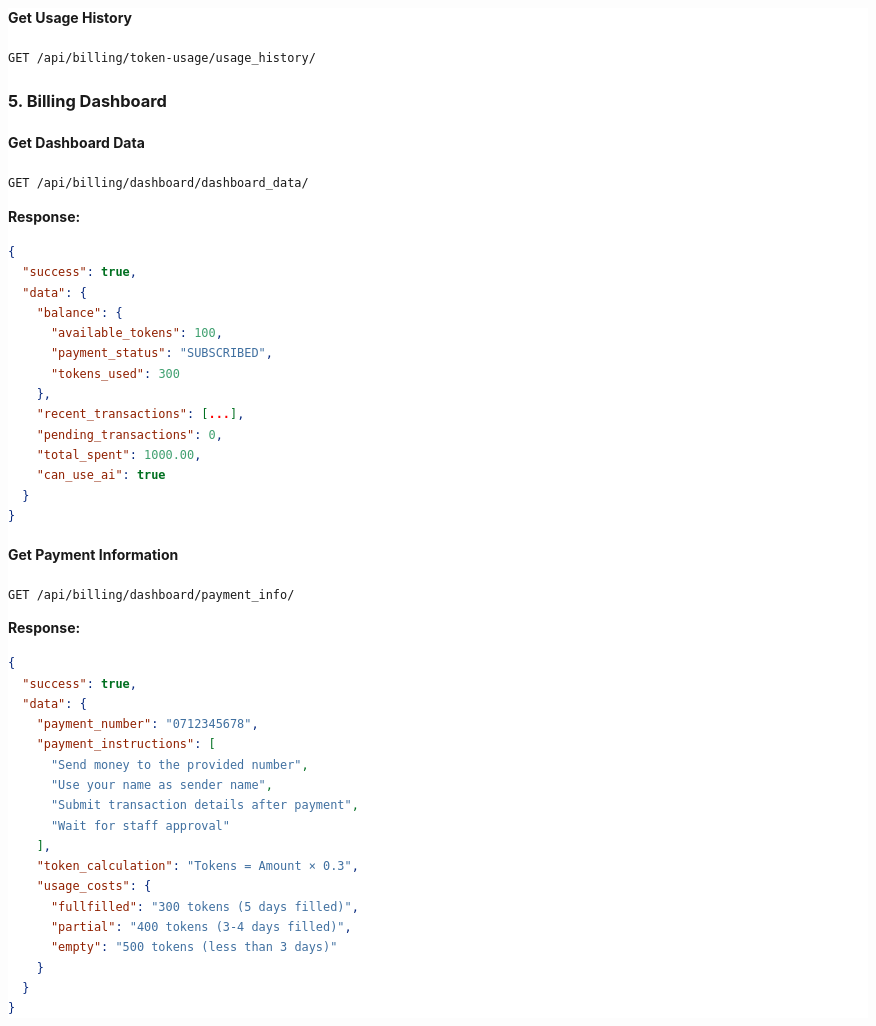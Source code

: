 #### Get Usage History
```
GET /api/billing/token-usage/usage_history/
```

### 5. Billing Dashboard

#### Get Dashboard Data
```
GET /api/billing/dashboard/dashboard_data/
```

**Response:**
```json
{
  "success": true,
  "data": {
    "balance": {
      "available_tokens": 100,
      "payment_status": "SUBSCRIBED",
      "tokens_used": 300
    },
    "recent_transactions": [...],
    "pending_transactions": 0,
    "total_spent": 1000.00,
    "can_use_ai": true
  }
}
```

#### Get Payment Information
```
GET /api/billing/dashboard/payment_info/
```

**Response:**
```json
{
  "success": true,
  "data": {
    "payment_number": "0712345678",
    "payment_instructions": [
      "Send money to the provided number",
      "Use your name as sender name",
      "Submit transaction details after payment",
      "Wait for staff approval"
    ],
    "token_calculation": "Tokens = Amount × 0.3",
    "usage_costs": {
      "fullfilled": "300 tokens (5 days filled)",
      "partial": "400 tokens (3-4 days filled)",
      "empty": "500 tokens (less than 3 days)"
    }
  }
}
```
